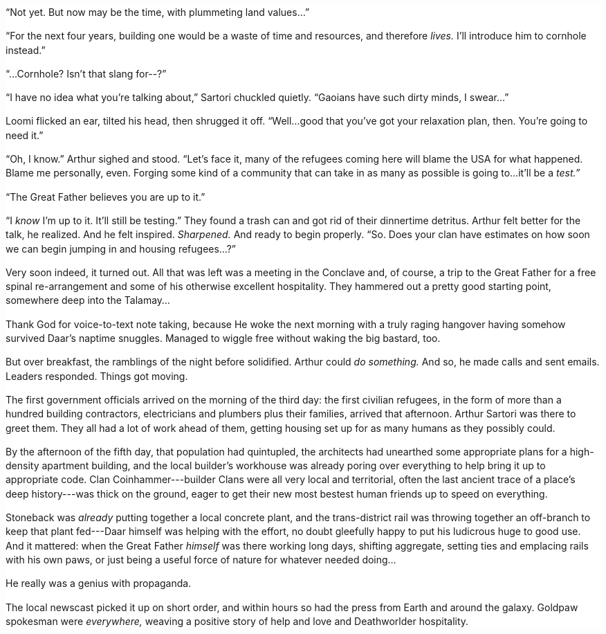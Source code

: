 “Not yet. But now may be the time, with plummeting land values…”

“For the next four years, building one would be a waste of time and resources, and therefore *lives.* I’ll introduce him to cornhole instead.”

“...Cornhole? Isn’t that slang for--?”

“I have no idea what you’re talking about,” Sartori chuckled quietly. “Gaoians have such dirty minds, I swear…”

Loomi flicked an ear, tilted his head, then shrugged it off. “Well…good that you’ve got your relaxation plan, then. You’re going to need it.”

“Oh, I know.” Arthur sighed and stood. “Let’s face it, many of the refugees coming here will blame the USA for what happened. Blame me personally, even. Forging some kind of a community that can take in as many as possible is going to…it’ll be a *test.”*

“The Great Father believes you are up to it.”

“I *know* I’m up to it. It’ll still be testing.” They found a trash can and got rid of their dinnertime detritus. Arthur felt better for the talk, he realized. And he felt inspired. *Sharpened.* And ready to begin properly. “So. Does your clan have estimates on how soon we can begin jumping in and housing refugees…?”

Very soon indeed, it turned out. All that was left was a meeting in the Conclave and, of course, a  trip to the Great Father for a free spinal re-arrangement and some of his otherwise excellent hospitality. They hammered out a pretty good starting point, somewhere deep into the Talamay…

Thank God for voice-to-text note taking, because He woke the next morning with a truly raging hangover having somehow survived Daar’s naptime snuggles. Managed to wiggle free without waking the big bastard, too.

But over breakfast, the ramblings of the night before solidified. Arthur could *do something.* And so, he made calls and sent emails. Leaders responded. Things got moving.

The first government officials arrived on the morning of the third day: the first civilian refugees, in the form of more than a hundred building contractors, electricians and plumbers plus their families, arrived that afternoon. Arthur Sartori was there to greet them. They all had a lot of work ahead of them, getting housing set up for as many humans as they possibly could.

By the afternoon of the fifth day, that population had quintupled, the architects had unearthed some appropriate plans for a high-density apartment building, and the local builder’s workhouse was already poring over everything to help bring it up to appropriate code. Clan Coinhammer---builder Clans were all very local and territorial, often the last ancient trace of a place’s deep history---was thick on the ground, eager to get their new most bestest human friends up to speed on everything.

Stoneback was *already* putting together a local concrete plant, and the trans-district rail was throwing together an off-branch to keep that plant fed---Daar himself was helping with the effort, no doubt gleefully happy to put his ludicrous huge to good use. And it mattered: when the Great Father *himself* was there working long days, shifting aggregate, setting ties and emplacing rails with his own paws, or just being a useful force of nature for whatever needed doing…

He really was a genius with propaganda.

The local newscast picked it up on short order, and within hours so had the press from Earth and around the galaxy. Goldpaw spokesman were *everywhere,* weaving a positive story of help and love and Deathworlder hospitality.
